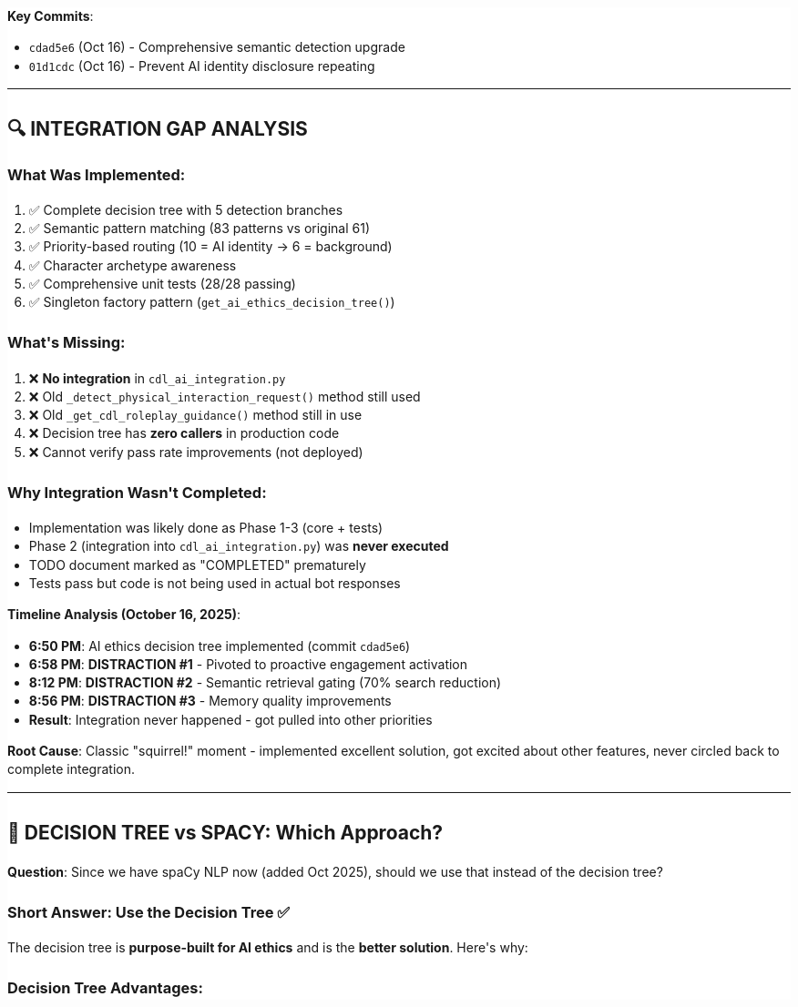 **Key Commits**:
- `cdad5e6` (Oct 16) - Comprehensive semantic detection upgrade
- `01d1cdc` (Oct 16) - Prevent AI identity disclosure repeating

---

## 🔍 INTEGRATION GAP ANALYSIS

### **What Was Implemented:**
1. ✅ Complete decision tree with 5 detection branches
2. ✅ Semantic pattern matching (83 patterns vs original 61)
3. ✅ Priority-based routing (10 = AI identity → 6 = background)
4. ✅ Character archetype awareness
5. ✅ Comprehensive unit tests (28/28 passing)
6. ✅ Singleton factory pattern (`get_ai_ethics_decision_tree()`)

### **What's Missing:**
1. ❌ **No integration** in `cdl_ai_integration.py`
2. ❌ Old `_detect_physical_interaction_request()` method still used
3. ❌ Old `_get_cdl_roleplay_guidance()` method still in use
4. ❌ Decision tree has **zero callers** in production code
5. ❌ Cannot verify pass rate improvements (not deployed)

### **Why Integration Wasn't Completed:**
- Implementation was likely done as Phase 1-3 (core + tests)
- Phase 2 (integration into `cdl_ai_integration.py`) was **never executed**
- TODO document marked as "COMPLETED" prematurely
- Tests pass but code is not being used in actual bot responses

**Timeline Analysis (October 16, 2025)**:
- **6:50 PM**: AI ethics decision tree implemented (commit `cdad5e6`)
- **6:58 PM**: **DISTRACTION #1** - Pivoted to proactive engagement activation
- **8:12 PM**: **DISTRACTION #2** - Semantic retrieval gating (70% search reduction)
- **8:56 PM**: **DISTRACTION #3** - Memory quality improvements
- **Result**: Integration never happened - got pulled into other priorities

**Root Cause**: Classic "squirrel!" moment - implemented excellent solution, got excited about other features, never circled back to complete integration.

---

## 🤔 DECISION TREE vs SPACY: Which Approach?

**Question**: Since we have spaCy NLP now (added Oct 2025), should we use that instead of the decision tree?

### **Short Answer: Use the Decision Tree** ✅

The decision tree is **purpose-built for AI ethics** and is the **better solution**. Here's why:

### **Decision Tree Advantages:**
